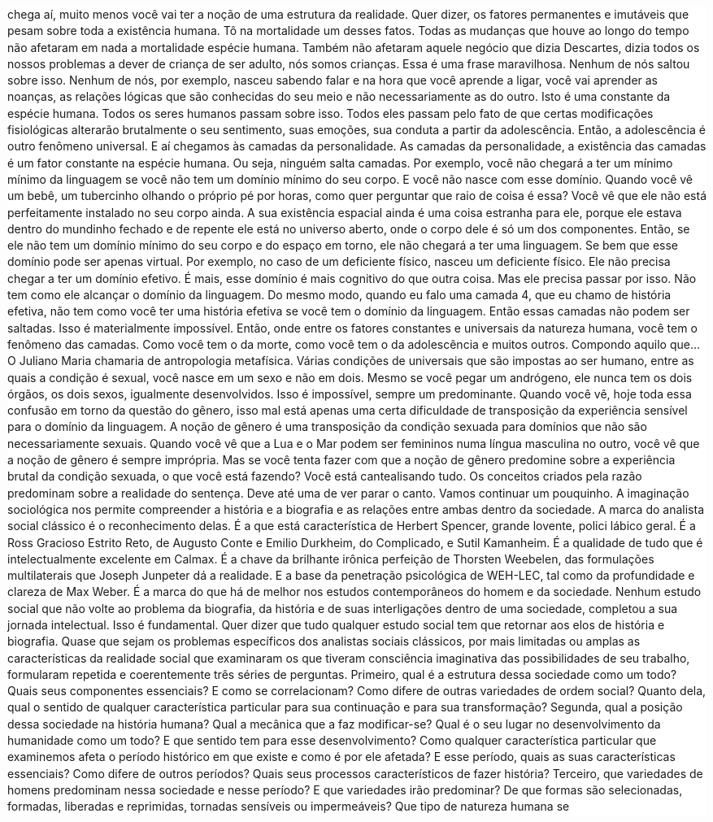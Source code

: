 chega aí, muito menos você vai ter a noção de uma estrutura da realidade. Quer dizer, os fatores permanentes e imutáveis que pesam sobre toda a existência humana. Tô na mortalidade um desses fatos. Todas as mudanças que houve ao longo do tempo não afetaram em nada a mortalidade espécie humana. Também não afetaram aquele negócio que dizia Descartes, dizia todos os nossos problemas a dever de criança de ser adulto, nós somos crianças. Essa é uma frase maravilhosa. Nenhum de nós saltou sobre isso. Nenhum de nós, por exemplo, nasceu sabendo falar e na hora que você aprende a ligar, você vai aprender as noanças, as relações lógicas que são conhecidas do seu meio e não necessariamente as do outro. Isto é uma constante da espécie humana. Todos os seres humanos passam sobre isso. Todos eles passam pelo fato de que certas modificações fisiológicas alterarão brutalmente o seu sentimento, suas emoções, sua conduta a partir da adolescência. Então, a adolescência é outro fenômeno universal. E aí chegamos às camadas da personalidade. As camadas da personalidade, a existência das camadas é um fator constante na espécie humana. Ou seja, ninguém salta camadas. Por exemplo, você não chegará a ter um mínimo mínimo da linguagem se você não tem um domínio mínimo do seu corpo. E você não nasce com esse domínio. Quando você vê um bebê, um tubercinho olhando o próprio pé por horas, como quer perguntar que raio de coisa é essa? Você vê que ele não está perfeitamente instalado no seu corpo ainda. A sua existência espacial ainda é uma coisa estranha para ele, porque ele estava dentro do mundinho fechado e de repente ele está no universo aberto, onde o corpo dele é só um dos componentes. Então, se ele não tem um domínio mínimo do seu corpo e do espaço em torno, ele não chegará a ter uma linguagem. Se bem que esse domínio pode ser apenas virtual. Por exemplo, no caso de um deficiente físico, nasceu um deficiente físico. Ele não precisa chegar a ter um domínio efetivo. É mais, esse domínio é mais cognitivo do que outra coisa. Mas ele precisa passar por isso. Não tem como ele alcançar o domínio da linguagem. Do mesmo modo, quando eu falo uma camada 4, que eu chamo de história efetiva, não tem como você ter uma história efetiva se você tem o domínio da linguagem. Então essas camadas não podem ser saltadas. Isso é materialmente impossível. Então, onde entre os fatores constantes e universais da natureza humana, você tem o fenômeno das camadas. Como você tem o da morte, como você tem o da adolescência e muitos outros. Compondo aquilo que... O Juliano Maria chamaria de antropologia metafísica. Várias condições de universais que são impostas ao ser humano, entre as quais a condição é sexual, você nasce em um sexo e não em dois. Mesmo se você pegar um andrógeno, ele nunca tem os dois órgãos, os dois sexos, igualmente desenvolvidos. Isso é impossível, sempre um predominante. Quando você vê, hoje toda essa confusão em torno da questão do gênero, isso mal está apenas uma certa dificuldade de transposição da experiência sensível para o domínio da linguagem. A noção de gênero é uma transposição da condição sexuada para domínios que não são necessariamente sexuais. Quando você vê que a Lua e o Mar podem ser femininos numa língua masculina no outro, você vê que a noção de gênero é sempre imprópria. Mas se você tenta fazer com que a noção de gênero predomine sobre a experiência brutal da condição sexuada, o que você está fazendo? Você está cantealisando tudo. Os conceitos criados pela razão predominam sobre a realidade do sentença. Deve até uma de ver parar o canto. Vamos continuar um pouquinho. A imaginação sociológica nos permite compreender a história e a biografia e as relações entre ambas dentro da sociedade. A marca do analista social clássico é o reconhecimento delas. É a que está característica de Herbert Spencer, grande lovente, polici lábico geral. É a Ross Gracioso Estrito Reto, de Augusto Conte e Emilio Durkheim, do Complicado, e Sutil Kamanheim. É a qualidade de tudo que é intelectualmente excelente em Calmax. É a chave da brilhante irônica perfeição de Thorsten Weebelen, das formulações multilaterais que Joseph Junpeter dá a realidade. E a base da penetração psicológica de WEH-LEC, tal como da profundidade e clareza de Max Weber. É a marca do que há de melhor nos estudos contemporâneos do homem e da sociedade. Nenhum estudo social que não volte ao problema da biografia, da história e de suas interligações dentro de uma sociedade, completou a sua jornada intelectual. Isso é fundamental. Quer dizer que tudo qualquer estudo social tem que retornar aos elos de história e biografia. Quase que sejam os problemas específicos dos analistas sociais clássicos, por mais limitadas ou amplas as características da realidade social que examinaram os que tiveram consciência imaginativa das possibilidades de seu trabalho, formularam repetida e coerentemente três séries de perguntas. Primeiro, qual é a estrutura dessa sociedade como um todo? Quais seus componentes essenciais? E como se correlacionam? Como difere de outras variedades de ordem social? Quanto dela, qual o sentido de qualquer característica particular para sua continuação e para sua transformação? Segunda, qual a posição dessa sociedade na história humana? Qual a mecânica que a faz modificar-se? Qual é o seu lugar no desenvolvimento da humanidade como um todo? E que sentido tem para esse desenvolvimento? Como qualquer característica particular que examinemos afeta o período histórico em que existe e como é por ele afetada? E esse período, quais as suas características essenciais? Como difere de outros períodos? Quais seus processos característicos de fazer história? Terceiro, que variedades de homens predominam nessa sociedade e nesse período? E que variedades irão predominar? De que formas são selecionadas, formadas, liberadas e reprimidas, tornadas sensíveis ou impermeáveis? Que tipo de natureza humana se